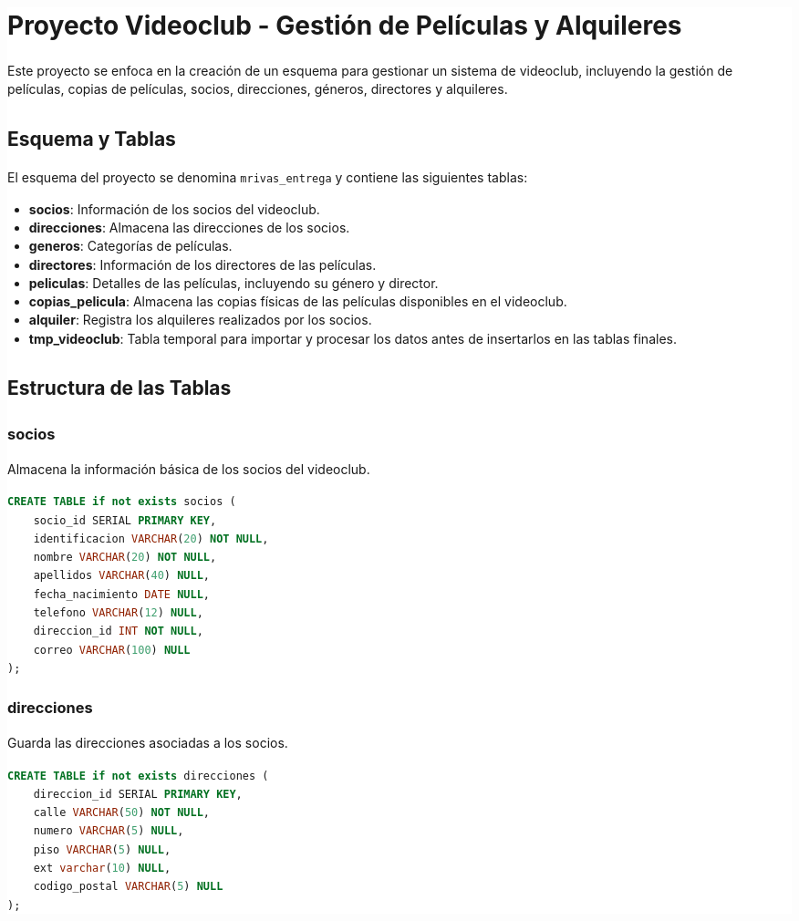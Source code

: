 
# Proyecto Videoclub - Gestión de Películas y Alquileres

Este proyecto se enfoca en la creación de un esquema para gestionar un sistema de videoclub, incluyendo la gestión de películas, copias de películas, socios, direcciones, géneros, directores y alquileres.

## Esquema y Tablas

El esquema del proyecto se denomina `mrivas_entrega` y contiene las siguientes tablas:

- **socios**: Información de los socios del videoclub.
- **direcciones**: Almacena las direcciones de los socios.
- **generos**: Categorías de películas.
- **directores**: Información de los directores de las películas.
- **peliculas**: Detalles de las películas, incluyendo su género y director.
- **copias_pelicula**: Almacena las copias físicas de las películas disponibles en el videoclub.
- **alquiler**: Registra los alquileres realizados por los socios.
- **tmp_videoclub**: Tabla temporal para importar y procesar los datos antes de insertarlos en las tablas finales.

## Estructura de las Tablas

### socios
Almacena la información básica de los socios del videoclub.

```sql
CREATE TABLE if not exists socios (
    socio_id SERIAL PRIMARY KEY,
    identificacion VARCHAR(20) NOT NULL,
    nombre VARCHAR(20) NOT NULL,
    apellidos VARCHAR(40) NULL,
    fecha_nacimiento DATE NULL,
    telefono VARCHAR(12) NULL,
    direccion_id INT NOT NULL,
    correo VARCHAR(100) NULL
);
```

### direcciones
Guarda las direcciones asociadas a los socios.

```sql
CREATE TABLE if not exists direcciones (
    direccion_id SERIAL PRIMARY KEY,
    calle VARCHAR(50) NOT NULL,
    numero VARCHAR(5) NULL,
    piso VARCHAR(5) NULL,
    ext varchar(10) NULL,
    codigo_postal VARCHAR(5) NULL
);
```
